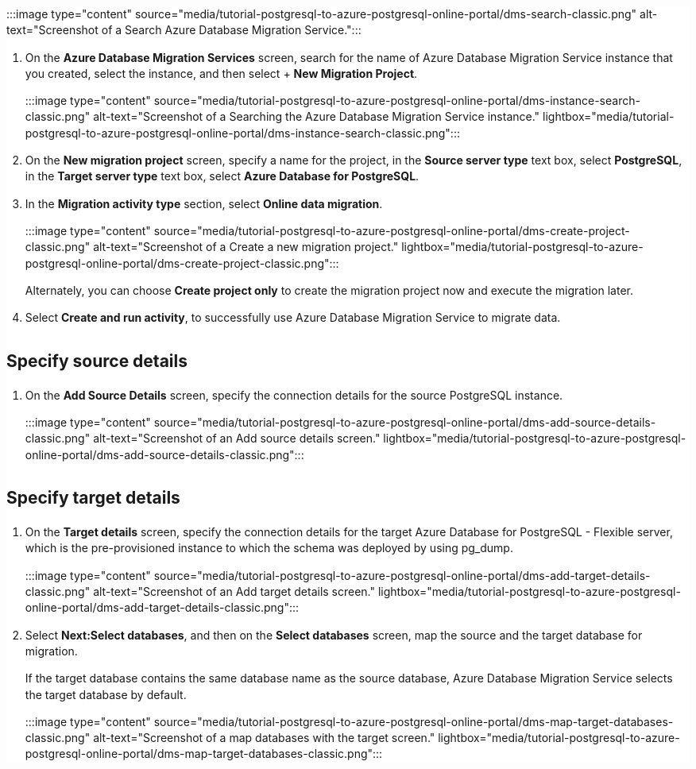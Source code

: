    :::image type="content" source="media/tutorial-postgresql-to-azure-postgresql-online-portal/dms-search-classic.png" alt-text="Screenshot of a Search Azure Database Migration Service.":::

1. On the **Azure Database Migration Services** screen, search for the name of Azure Database Migration Service instance that you created, select the instance, and then select + **New Migration Project**.

   :::image type="content" source="media/tutorial-postgresql-to-azure-postgresql-online-portal/dms-instance-search-classic.png" alt-text="Screenshot of a Searching the Azure Database Migration Service instance." lightbox="media/tutorial-postgresql-to-azure-postgresql-online-portal/dms-instance-search-classic.png":::

1. On the **New migration project** screen, specify a name for the project, in the **Source server type** text box, select **PostgreSQL**, in the **Target server type** text box, select **Azure Database for PostgreSQL**.

1. In the **Migration activity type** section, select **Online data migration**.

   :::image type="content" source="media/tutorial-postgresql-to-azure-postgresql-online-portal/dms-create-project-classic.png" alt-text="Screenshot of a Create a new migration project." lightbox="media/tutorial-postgresql-to-azure-postgresql-online-portal/dms-create-project-classic.png":::

   Alternately, you can choose **Create project only** to create the migration project now and execute the migration later.

1. Select **Create and run activity**, to successfully use Azure Database Migration Service to migrate data.

## Specify source details

1. On the **Add Source Details** screen, specify the connection details for the source PostgreSQL instance.

   :::image type="content" source="media/tutorial-postgresql-to-azure-postgresql-online-portal/dms-add-source-details-classic.png" alt-text="Screenshot of an Add source details screen." lightbox="media/tutorial-postgresql-to-azure-postgresql-online-portal/dms-add-source-details-classic.png":::

## Specify target details

1. On the **Target details** screen, specify the connection details for the target Azure Database for PostgreSQL - Flexible server, which is the pre-provisioned instance to which the schema was deployed by using pg_dump.

   :::image type="content" source="media/tutorial-postgresql-to-azure-postgresql-online-portal/dms-add-target-details-classic.png" alt-text="Screenshot of an Add target details screen." lightbox="media/tutorial-postgresql-to-azure-postgresql-online-portal/dms-add-target-details-classic.png":::

1. Select **Next:Select databases**, and then on the **Select databases** screen, map the source and the target database for migration.

   If the target database contains the same database name as the source database, Azure Database Migration Service selects the target database by default.

   :::image type="content" source="media/tutorial-postgresql-to-azure-postgresql-online-portal/dms-map-target-databases-classic.png" alt-text="Screenshot of a map databases with the target screen." lightbox="media/tutorial-postgresql-to-azure-postgresql-online-portal/dms-map-target-databases-classic.png":::
